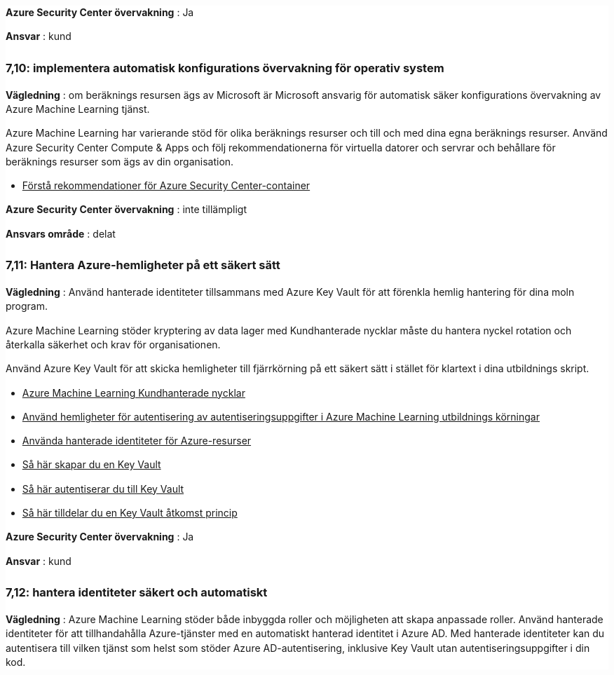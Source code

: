 **Azure Security Center övervakning** : Ja

**Ansvar** : kund

### <a name="710-implement-automated-configuration-monitoring-for-operating-systems"></a>7,10: implementera automatisk konfigurations övervakning för operativ system

**Vägledning** : om beräknings resursen ägs av Microsoft är Microsoft ansvarig för automatisk säker konfigurations övervakning av Azure Machine Learning tjänst.

Azure Machine Learning har varierande stöd för olika beräknings resurser och till och med dina egna beräknings resurser. Använd Azure Security Center Compute &amp; Apps och följ rekommendationerna för virtuella datorer och servrar och behållare för beräknings resurser som ägs av din organisation.

- [Förstå rekommendationer för Azure Security Center-container](/azure/security-center/security-center-container-recommendations)

**Azure Security Center övervakning** : inte tillämpligt

**Ansvars område** : delat

### <a name="711-manage-azure-secrets-securely"></a>7,11: Hantera Azure-hemligheter på ett säkert sätt

**Vägledning** : Använd hanterade identiteter tillsammans med Azure Key Vault för att förenkla hemlig hantering för dina moln program.

Azure Machine Learning stöder kryptering av data lager med Kundhanterade nycklar måste du hantera nyckel rotation och återkalla säkerhet och krav för organisationen. 

Använd Azure Key Vault för att skicka hemligheter till fjärrkörning på ett säkert sätt i stället för klartext i dina utbildnings skript.

- [Azure Machine Learning Kundhanterade nycklar](concept-enterprise-security.md#azure-blob-storage)

- [Använd hemligheter för autentisering av autentiseringsuppgifter i Azure Machine Learning utbildnings körningar](how-to-use-secrets-in-runs.md)

- [Använda hanterade identiteter för Azure-resurser](../azure-app-configuration/howto-integrate-azure-managed-service-identity.md)

- [Så här skapar du en Key Vault](/azure/key-vault/quick-create-portal)

- [Så här autentiserar du till Key Vault](https://docs.microsoft.com/azure/key-vault/general/authentication)

- [Så här tilldelar du en Key Vault åtkomst princip](https://docs.microsoft.com/azure/key-vault/general/assign-access-policy-portal)

**Azure Security Center övervakning** : Ja

**Ansvar** : kund

### <a name="712-manage-identities-securely-and-automatically"></a>7,12: hantera identiteter säkert och automatiskt

**Vägledning** : Azure Machine Learning stöder både inbyggda roller och möjligheten att skapa anpassade roller. Använd hanterade identiteter för att tillhandahålla Azure-tjänster med en automatiskt hanterad identitet i Azure AD. Med hanterade identiteter kan du autentisera till vilken tjänst som helst som stöder Azure AD-autentisering, inklusive Key Vault utan autentiseringsuppgifter i din kod.
